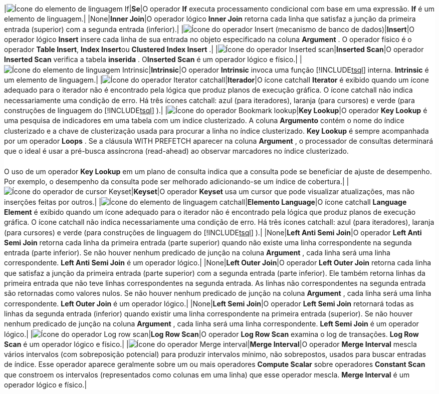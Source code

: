 |![Ícone do elemento de linguagem If](../relational-databases/media/if-32x.gif "Ícone do elemento de linguagem If")|**Se**|O operador **If** executa processamento condicional com base em uma expressão. **If** é um elemento de linguagem.| 
|None|**Inner Join**|O operador lógico **Inner Join** retorna cada linha que satisfaz a junção da primeira entrada (superior) com a segunda entrada (inferior).| 
|![Ícone do operador Insert (mecanismo de banco de dados)](../relational-databases/media/insert-32x.gif "Ícone do operador Insert (mecanismo de banco de dados)")|**Insert**|O operador lógico **Insert** insere cada linha de sua entrada no objeto especificado na coluna **Argument** . O operador físico é o operador **Table Insert**, **Index Insert**ou **Clustered Index Insert** .| 
|![Ícone do operador Inserted scan](../relational-databases/media/inserted-scan-32x.gif "Ícone do operador Inserted scan")|**Inserted Scan**|O operador **Inserted Scan** verifica a tabela **inserida** . O**Inserted Scan** é um operador lógico e físico.| 
|![Ícone do elemento de linguagem Intrinsic](../relational-databases/media/intrinsic-32x.gif "Ícone do elemento de linguagem Intrinsic")|**Intrinsic**|O operador **Intrinsic** invoca uma função [!INCLUDE[tsql](../includes/tsql-md.md)] interna. **Intrinsic** é um elemento de linguagem.| 
|![Ícone do operador Iterator catchall](../relational-databases/media/iterator-catch-all.gif "Ícone do operador Iterator catchall")|**Iterador**|O ícone catchall **Iterator** é exibido quando um ícone adequado para o iterador não é encontrado pela lógica que produz planos de execução gráfica. O ícone catchall não indica necessariamente uma condição de erro. Há três ícones catchall: azul (para iteradores), laranja (para cursores) e verde (para construções de linguagem do [!INCLUDE[tsql](../includes/tsql-md.md)] ).| 
|![Ícone do operador Bookmark lookup](../relational-databases/media/bookmark-lookup-32x.gif "Ícone do operador Bookmark lookup")|**Key Lookup**|O operador **Key Lookup** é uma pesquisa de indicadores em uma tabela com um índice clusterizado. A coluna **Argumento** contém o nome do índice clusterizado e a chave de clusterização usada para procurar a linha no índice clusterizado. **Key Lookup** é sempre acompanhada por um operador **Loops** . Se a cláusula WITH PREFETCH aparecer na coluna **Argument** , o processador de consultas determinará que o ideal é usar a pré-busca assíncrona (read-ahead) ao observar marcadores no índice clusterizado.<br /><br /> O uso de um operador **Key Lookup** em um plano de consulta indica que a consulta pode se beneficiar de ajuste de desempenho. Por exemplo, o desempenho da consulta pode ser melhorado adicionando-se um índice de cobertura.| 
|![Ícone do operador de cursor Keyset](../relational-databases/media/keyset-32x.gif "Ícone do operador de cursor Keyset")|**Keyset**|O operador **Keyset** usa um cursor que pode visualizar atualizações, mas não inserções feitas por outros.| 
|![Ícone do elemento de linguagem catchall](../relational-databases/media/language-construct-catch-all.gif "Ícone do elemento de linguagem catchall")|**Elemento Language**|O ícone catchall **Language Element** é exibido quando um ícone adequado para o iterador não é encontrado pela lógica que produz planos de execução gráfica. O ícone catchall não indica necessariamente uma condição de erro. Há três ícones catchall: azul (para iteradores), laranja (para cursores) e verde (para construções de linguagem do [!INCLUDE[tsql](../includes/tsql-md.md)] ).| 
|None|**Left Anti Semi Join**|O operador **Left Anti Semi Join** retorna cada linha da primeira entrada (parte superior) quando não existe uma linha correspondente na segunda entrada (parte inferior). Se não houver nenhum predicado de junção na coluna **Argument** , cada linha será uma linha correspondente. **Left Anti Semi Join** é um operador lógico.| 
|None|**Left Outer Join**|O operador **Left Outer Join** retorna cada linha que satisfaz a junção da primeira entrada (parte superior) com a segunda entrada (parte inferior). Ele também retorna linhas da primeira entrada que não teve linhas correspondentes na segunda entrada. As linhas não correspondentes na segunda entrada são retornadas como valores nulos. Se não houver nenhum predicado de junção na coluna **Argument** , cada linha será uma linha correspondente. **Left Outer Join** é um operador lógico.| 
|None|**Left Semi Join**|O operador **Left Semi Join** retornará todas as linhas da segunda entrada (inferior) quando existir uma linha correspondente na primeira entrada (superior). Se não houver nenhum predicado de junção na coluna **Argument** , cada linha será uma linha correspondente. **Left Semi Join** é um operador lógico.| 
|![Ícone do operador Log row scan](../relational-databases/media/log-row-scan-32x.gif "Ícone do operador Log row scan")|**Log Row Scan**|O operador **Log Row Scan** examina o log de transações. **Log Row Scan** é um operador lógico e físico.| 
|![Ícone do operador Merge interval](../relational-databases/media/merge-interval-32x.gif "Ícone do operador Merge interval")|**Merge Interval**|O operador **Merge Interval** mescla vários intervalos (com sobreposição potencial) para produzir intervalos mínimo, não sobrepostos, usados para buscar entradas de índice. Esse operador aparece geralmente sobre um ou mais operadores **Compute Scalar** sobre operadores **Constant Scan** que constroem os intervalos (representados como colunas em uma linha) que esse operador mescla. **Merge Interval** é um operador lógico e físico.| 